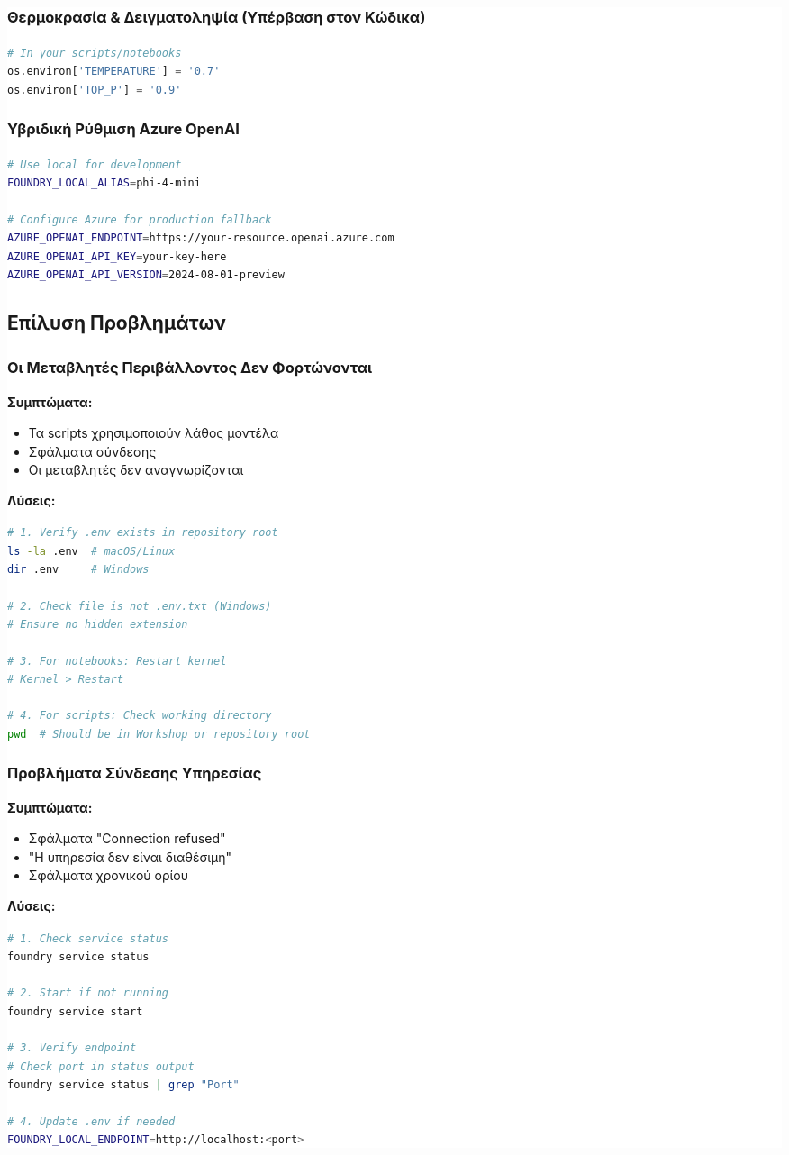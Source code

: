 ### Θερμοκρασία & Δειγματοληψία (Υπέρβαση στον Κώδικα)

```python
# In your scripts/notebooks
os.environ['TEMPERATURE'] = '0.7'
os.environ['TOP_P'] = '0.9'
```

### Υβριδική Ρύθμιση Azure OpenAI

```bash
# Use local for development
FOUNDRY_LOCAL_ALIAS=phi-4-mini

# Configure Azure for production fallback
AZURE_OPENAI_ENDPOINT=https://your-resource.openai.azure.com
AZURE_OPENAI_API_KEY=your-key-here
AZURE_OPENAI_API_VERSION=2024-08-01-preview
```

## Επίλυση Προβλημάτων

### Οι Μεταβλητές Περιβάλλοντος Δεν Φορτώνονται

**Συμπτώματα:**
- Τα scripts χρησιμοποιούν λάθος μοντέλα
- Σφάλματα σύνδεσης
- Οι μεταβλητές δεν αναγνωρίζονται

**Λύσεις:**
```bash
# 1. Verify .env exists in repository root
ls -la .env  # macOS/Linux
dir .env     # Windows

# 2. Check file is not .env.txt (Windows)
# Ensure no hidden extension

# 3. For notebooks: Restart kernel
# Kernel > Restart

# 4. For scripts: Check working directory
pwd  # Should be in Workshop or repository root
```

### Προβλήματα Σύνδεσης Υπηρεσίας

**Συμπτώματα:**
- Σφάλματα "Connection refused"
- "Η υπηρεσία δεν είναι διαθέσιμη"
- Σφάλματα χρονικού ορίου

**Λύσεις:**
```bash
# 1. Check service status
foundry service status

# 2. Start if not running
foundry service start

# 3. Verify endpoint
# Check port in status output
foundry service status | grep "Port"

# 4. Update .env if needed
FOUNDRY_LOCAL_ENDPOINT=http://localhost:<port>
```